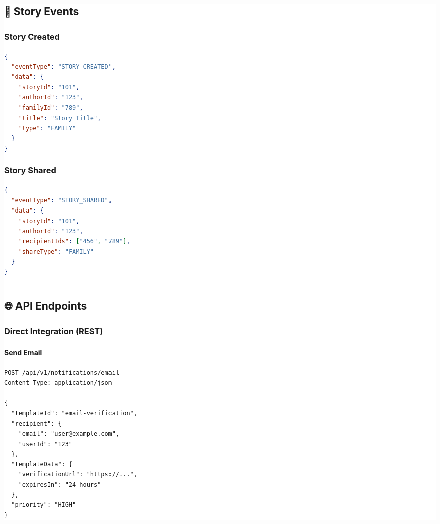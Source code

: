 
## 📖 Story Events

### **Story Created**
```json
{
  "eventType": "STORY_CREATED",
  "data": {
    "storyId": "101",
    "authorId": "123",
    "familyId": "789",
    "title": "Story Title",
    "type": "FAMILY"
  }
}
```

### **Story Shared**
```json
{
  "eventType": "STORY_SHARED",
  "data": {
    "storyId": "101",
    "authorId": "123",
    "recipientIds": ["456", "789"],
    "shareType": "FAMILY"
  }
}
```

---

## 🌐 API Endpoints

### **Direct Integration (REST)**

#### **Send Email**
```http
POST /api/v1/notifications/email
Content-Type: application/json

{
  "templateId": "email-verification",
  "recipient": {
    "email": "user@example.com",
    "userId": "123"
  },
  "templateData": {
    "verificationUrl": "https://...",
    "expiresIn": "24 hours"
  },
  "priority": "HIGH"
}
```
